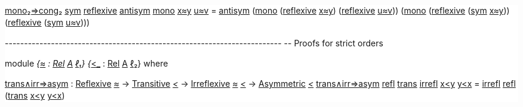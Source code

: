  <a id="3662" href="Relation.Binary.Consequences.html#3505" class="Function">mono₂⇒cong₂</a> <a id="3674" href="Relation.Binary.Consequences.html#3674" class="Bound">sym</a> <a id="3678" href="Relation.Binary.Consequences.html#3678" class="Bound">reflexive</a> <a id="3688" href="Relation.Binary.Consequences.html#3688" class="Bound">antisym</a> <a id="3696" href="Relation.Binary.Consequences.html#3696" class="Bound">mono</a> <a id="3701" href="Relation.Binary.Consequences.html#3701" class="Bound">x≈y</a> <a id="3705" href="Relation.Binary.Consequences.html#3705" class="Bound">u≈v</a> <a id="3709" class="Symbol">=</a> <a id="3711" href="Relation.Binary.Consequences.html#3688" class="Bound">antisym</a>
    <a id="3723" class="Symbol">(</a><a id="3724" href="Relation.Binary.Consequences.html#3696" class="Bound">mono</a> <a id="3729" class="Symbol">(</a><a id="3730" href="Relation.Binary.Consequences.html#3678" class="Bound">reflexive</a> <a id="3740" href="Relation.Binary.Consequences.html#3701" class="Bound">x≈y</a><a id="3743" class="Symbol">)</a> <a id="3745" class="Symbol">(</a><a id="3746" href="Relation.Binary.Consequences.html#3678" class="Bound">reflexive</a> <a id="3756" href="Relation.Binary.Consequences.html#3705" class="Bound">u≈v</a><a id="3759" class="Symbol">))</a>
    <a id="3766" class="Symbol">(</a><a id="3767" href="Relation.Binary.Consequences.html#3696" class="Bound">mono</a> <a id="3772" class="Symbol">(</a><a id="3773" href="Relation.Binary.Consequences.html#3678" class="Bound">reflexive</a> <a id="3783" class="Symbol">(</a><a id="3784" href="Relation.Binary.Consequences.html#3674" class="Bound">sym</a> <a id="3788" href="Relation.Binary.Consequences.html#3701" class="Bound">x≈y</a><a id="3791" class="Symbol">))</a> <a id="3794" class="Symbol">(</a><a id="3795" href="Relation.Binary.Consequences.html#3678" class="Bound">reflexive</a> <a id="3805" class="Symbol">(</a><a id="3806" href="Relation.Binary.Consequences.html#3674" class="Bound">sym</a> <a id="3810" href="Relation.Binary.Consequences.html#3705" class="Bound">u≈v</a><a id="3813" class="Symbol">)))</a>

<a id="3818" class="Comment">------------------------------------------------------------------------</a>
<a id="3891" class="Comment">-- Proofs for strict orders</a>

<a id="3920" class="Keyword">module</a> <a id="3927" href="Relation.Binary.Consequences.html#3927" class="Module">_</a> <a id="3929" class="Symbol">{</a><a id="3930" href="Relation.Binary.Consequences.html#3930" class="Bound Operator">_≈_</a> <a id="3934" class="Symbol">:</a> <a id="3936" href="Relation.Binary.Core.html#896" class="Function">Rel</a> <a id="3940" href="Relation.Binary.Consequences.html#841" class="Generalizable">A</a> <a id="3942" href="Relation.Binary.Consequences.html#815" class="Generalizable">ℓ₁</a><a id="3944" class="Symbol">}</a> <a id="3946" class="Symbol">{</a><a id="3947" href="Relation.Binary.Consequences.html#3947" class="Bound Operator">_&lt;_</a> <a id="3951" class="Symbol">:</a> <a id="3953" href="Relation.Binary.Core.html#896" class="Function">Rel</a> <a id="3957" href="Relation.Binary.Consequences.html#841" class="Generalizable">A</a> <a id="3959" href="Relation.Binary.Consequences.html#818" class="Generalizable">ℓ₂</a><a id="3961" class="Symbol">}</a> <a id="3963" class="Keyword">where</a>

  <a id="3972" href="Relation.Binary.Consequences.html#3972" class="Function">trans∧irr⇒asym</a> <a id="3987" class="Symbol">:</a> <a id="3989" href="Relation.Binary.Definitions.html#1332" class="Function">Reflexive</a> <a id="3999" href="Relation.Binary.Consequences.html#3930" class="Bound Operator">_≈_</a> <a id="4003" class="Symbol">→</a> <a id="4005" href="Relation.Binary.Definitions.html#2007" class="Function">Transitive</a> <a id="4016" href="Relation.Binary.Consequences.html#3947" class="Bound Operator">_&lt;_</a> <a id="4020" class="Symbol">→</a>
                   <a id="4041" href="Relation.Binary.Definitions.html#2382" class="Function">Irreflexive</a> <a id="4053" href="Relation.Binary.Consequences.html#3930" class="Bound Operator">_≈_</a> <a id="4057" href="Relation.Binary.Consequences.html#3947" class="Bound Operator">_&lt;_</a> <a id="4061" class="Symbol">→</a> <a id="4063" href="Relation.Binary.Definitions.html#2494" class="Function">Asymmetric</a> <a id="4074" href="Relation.Binary.Consequences.html#3947" class="Bound Operator">_&lt;_</a>
  <a id="4080" href="Relation.Binary.Consequences.html#3972" class="Function">trans∧irr⇒asym</a> <a id="4095" href="Relation.Binary.Consequences.html#4095" class="Bound">refl</a> <a id="4100" href="Relation.Binary.Consequences.html#4100" class="Bound">trans</a> <a id="4106" href="Relation.Binary.Consequences.html#4106" class="Bound">irrefl</a> <a id="4113" href="Relation.Binary.Consequences.html#4113" class="Bound">x&lt;y</a> <a id="4117" href="Relation.Binary.Consequences.html#4117" class="Bound">y&lt;x</a> <a id="4121" class="Symbol">=</a>
    <a id="4127" href="Relation.Binary.Consequences.html#4106" class="Bound">irrefl</a> <a id="4134" href="Relation.Binary.Consequences.html#4095" class="Bound">refl</a> <a id="4139" class="Symbol">(</a><a id="4140" href="Relation.Binary.Consequences.html#4100" class="Bound">trans</a> <a id="4146" href="Relation.Binary.Consequences.html#4113" class="Bound">x&lt;y</a> <a id="4150" href="Relation.Binary.Consequences.html#4117" class="Bound">y&lt;x</a><a id="4153" class="Symbol">)</a>

